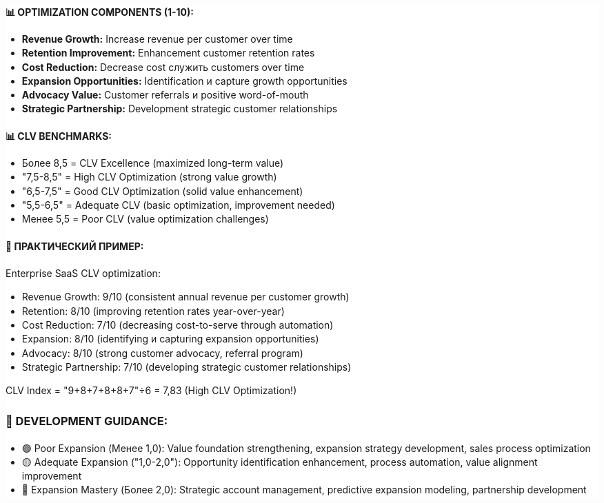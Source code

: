 #### 📊 OPTIMIZATION COMPONENTS (1-10):
- **Revenue Growth:** Increase revenue per customer over time
- **Retention Improvement:** Enhancement customer retention rates
- **Cost Reduction:** Decrease cost служить customers over time
- **Expansion Opportunities:** Identification и capture growth opportunities
- **Advocacy Value:** Customer referrals и positive word-of-mouth
- **Strategic Partnership:** Development strategic customer relationships
 
#### 📊 CLV BENCHMARKS:
- Более 8,5 = CLV Excellence (maximized long-term value)
- "7,5-8,5" = High CLV Optimization (strong value growth)
- "6,5-7,5" = Good CLV Optimization (solid value enhancement)
- "5,5-6,5" = Adequate CLV (basic optimization, improvement needed)
- Менее 5,5 = Poor CLV (value optimization challenges)
 
#### 🎯 ПРАКТИЧЕСКИЙ ПРИМЕР:
Enterprise SaaS CLV optimization:
- Revenue Growth: 9/10 (consistent annual revenue per customer growth)
- Retention: 8/10 (improving retention rates year-over-year)
- Cost Reduction: 7/10 (decreasing cost-to-serve through automation)
- Expansion: 8/10 (identifying и capturing expansion opportunities)
- Advocacy: 8/10 (strong customer advocacy, referral program)
- Strategic Partnership: 7/10 (developing strategic customer relationships)

CLV Index = "9+8+7+8+8+7"÷6 = 7,83 (High CLV Optimization!)

### 🎯 DEVELOPMENT GUIDANCE:
- 🟢 Poor Expansion (Менее 1,0): Value foundation strengthening, expansion strategy development, sales process optimization
- 🟡 Adequate Expansion ("1,0-2,0"): Opportunity identification enhancement, process automation, value alignment improvement
- 🔴 Expansion Mastery (Более 2,0): Strategic account management, predictive expansion modeling, partnership development 